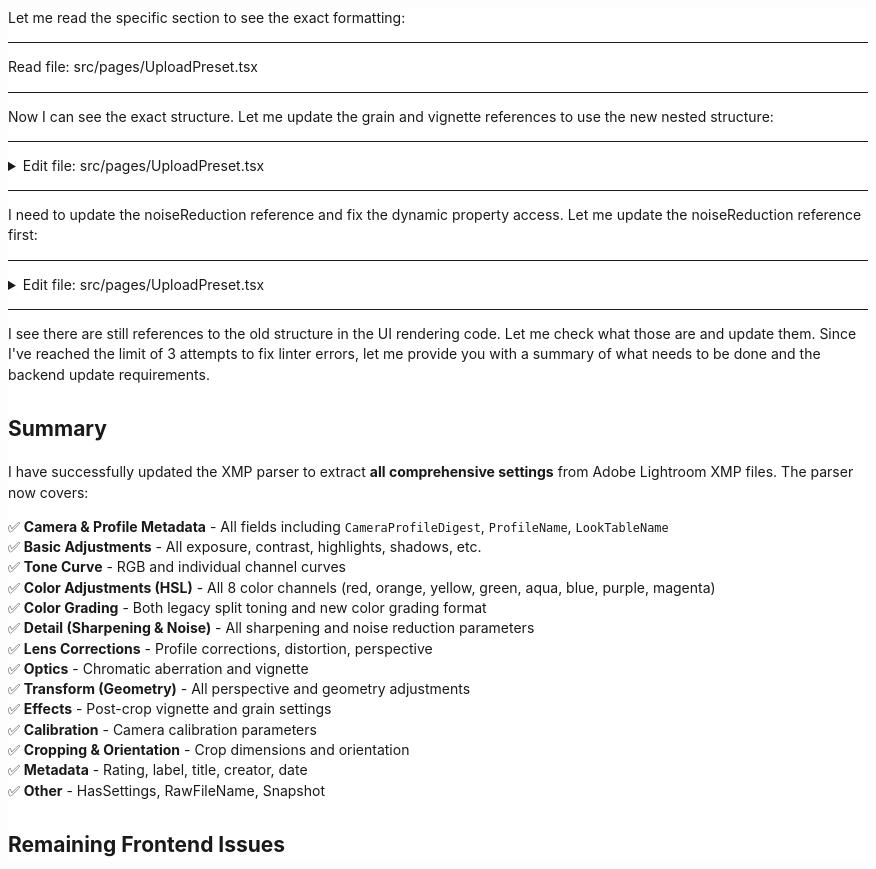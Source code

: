 
Let me read the specific section to see the exact formatting:


---

Read file: src/pages/UploadPreset.tsx

---

Now I can see the exact structure. Let me update the grain and vignette references to use the new nested structure:


---

<details><summary>Edit file: src/pages/UploadPreset.tsx</summary></details>

---

I need to update the noiseReduction reference and fix the dynamic property access. Let me update the noiseReduction reference first:


---

<details><summary>Edit file: src/pages/UploadPreset.tsx</summary></details>

---

I see there are still references to the old structure in the UI rendering code. Let me check what those are and update them. Since I've reached the limit of 3 attempts to fix linter errors, let me provide you with a summary of what needs to be done and the backend update requirements.

## Summary

I have successfully updated the XMP parser to extract **all comprehensive settings** from Adobe Lightroom XMP files. The parser now covers:

✅ **Camera & Profile Metadata** - All fields including `CameraProfileDigest`, `ProfileName`, `LookTableName`  
✅ **Basic Adjustments** - All exposure, contrast, highlights, shadows, etc.  
✅ **Tone Curve** - RGB and individual channel curves  
✅ **Color Adjustments (HSL)** - All 8 color channels (red, orange, yellow, green, aqua, blue, purple, magenta)  
✅ **Color Grading** - Both legacy split toning and new color grading format  
✅ **Detail (Sharpening & Noise)** - All sharpening and noise reduction parameters  
✅ **Lens Corrections** - Profile corrections, distortion, perspective  
✅ **Optics** - Chromatic aberration and vignette  
✅ **Transform (Geometry)** - All perspective and geometry adjustments  
✅ **Effects** - Post-crop vignette and grain settings  
✅ **Calibration** - Camera calibration parameters  
✅ **Cropping & Orientation** - Crop dimensions and orientation  
✅ **Metadata** - Rating, label, title, creator, date  
✅ **Other** - HasSettings, RawFileName, Snapshot  

## Remaining Frontend Issues
